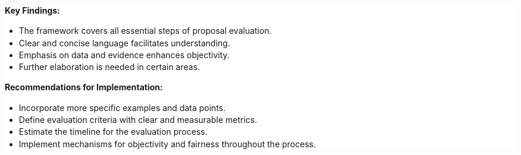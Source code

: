 **Key Findings:**

* The framework covers all essential steps of proposal evaluation.
* Clear and concise language facilitates understanding.
* Emphasis on data and evidence enhances objectivity.
* Further elaboration is needed in certain areas.

**Recommendations for Implementation:**

* Incorporate more specific examples and data points.
* Define evaluation criteria with clear and measurable metrics.
* Estimate the timeline for the evaluation process.
* Implement mechanisms for objectivity and fairness throughout the process.

